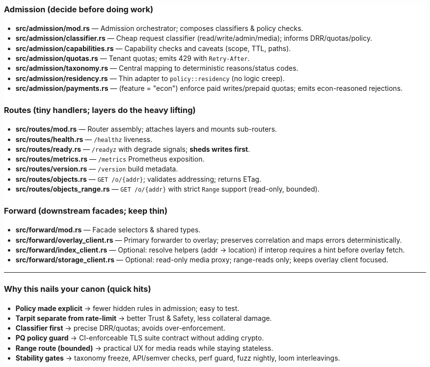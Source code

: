 ### Admission (decide before doing work)

* **src/admission/mod.rs** — Admission orchestrator; composes classifiers & policy checks.
* **src/admission/classifier.rs** — Cheap request classifier (read/write/admin/media); informs DRR/quotas/policy.
* **src/admission/capabilities.rs** — Capability checks and caveats (scope, TTL, paths).
* **src/admission/quotas.rs** — Tenant quotas; emits 429 with `Retry-After`.
* **src/admission/taxonomy.rs** — Central mapping to deterministic reasons/status codes.
* **src/admission/residency.rs** — Thin adapter to `policy::residency` (no logic creep).
* **src/admission/payments.rs** — (feature = "econ") enforce paid writes/prepaid quotas; emits econ-reasoned rejections.

### Routes (tiny handlers; layers do the heavy lifting)

* **src/routes/mod.rs** — Router assembly; attaches layers and mounts sub-routers.
* **src/routes/health.rs** — `/healthz` liveness.
* **src/routes/ready.rs** — `/readyz` with degrade signals; **sheds writes first**.
* **src/routes/metrics.rs** — `/metrics` Prometheus exposition.
* **src/routes/version.rs** — `/version` build metadata.
* **src/routes/objects.rs** — `GET /o/{addr}`; validates addressing; returns ETag.
* **src/routes/objects_range.rs** — `GET /o/{addr}` with strict `Range` support (read-only, bounded).

### Forward (downstream facades; keep thin)

* **src/forward/mod.rs** — Facade selectors & shared types.
* **src/forward/overlay_client.rs** — Primary forwarder to overlay; preserves correlation and maps errors deterministically.
* **src/forward/index_client.rs** — Optional: resolve helpers (addr → location) if interop requires a hint before overlay fetch.
* **src/forward/storage_client.rs** — Optional: read-only media proxy; range-reads only; keeps overlay client focused.

---

### Why this nails your canon (quick hits)

* **Policy made explicit** → fewer hidden rules in admission; easy to test.
* **Tarpit separate from rate-limit** → better Trust & Safety, less collateral damage.
* **Classifier first** → precise DRR/quotas; avoids over-enforcement.
* **PQ policy guard** → CI-enforceable TLS suite contract without adding crypto.
* **Range route (bounded)** → practical UX for media reads while staying stateless.
* **Stability gates** → taxonomy freeze, API/semver checks, perf guard, fuzz nightly, loom interleavings.

